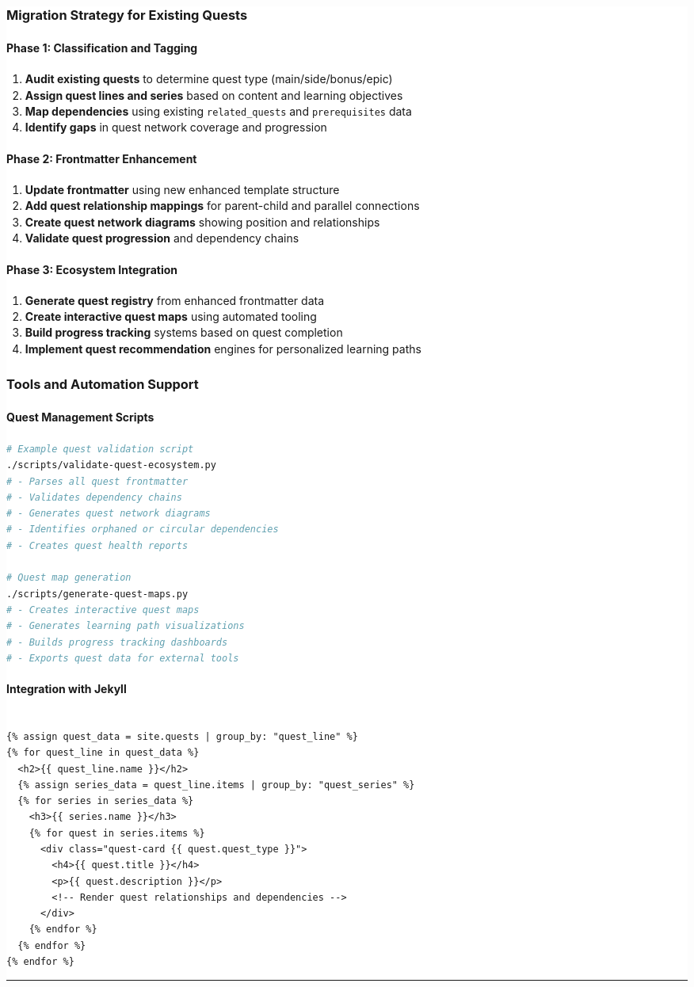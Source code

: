 ### Migration Strategy for Existing Quests

#### Phase 1: Classification and Tagging
1. **Audit existing quests** to determine quest type (main/side/bonus/epic)
2. **Assign quest lines and series** based on content and learning objectives  
3. **Map dependencies** using existing `related_quests` and `prerequisites` data
4. **Identify gaps** in quest network coverage and progression

#### Phase 2: Frontmatter Enhancement
1. **Update frontmatter** using new enhanced template structure
2. **Add quest relationship mappings** for parent-child and parallel connections
3. **Create quest network diagrams** showing position and relationships
4. **Validate quest progression** and dependency chains

#### Phase 3: Ecosystem Integration
1. **Generate quest registry** from enhanced frontmatter data
2. **Create interactive quest maps** using automated tooling
3. **Build progress tracking** systems based on quest completion
4. **Implement quest recommendation** engines for personalized learning paths

### Tools and Automation Support

#### Quest Management Scripts
```bash
# Example quest validation script
./scripts/validate-quest-ecosystem.py
# - Parses all quest frontmatter
# - Validates dependency chains
# - Generates quest network diagrams
# - Identifies orphaned or circular dependencies
# - Creates quest health reports

# Quest map generation
./scripts/generate-quest-maps.py
# - Creates interactive quest maps
# - Generates learning path visualizations  
# - Builds progress tracking dashboards
# - Exports quest data for external tools
```

#### Integration with Jekyll
```liquid

{% assign quest_data = site.quests | group_by: "quest_line" %}
{% for quest_line in quest_data %}
  <h2>{{ quest_line.name }}</h2>
  {% assign series_data = quest_line.items | group_by: "quest_series" %}
  {% for series in series_data %}
    <h3>{{ series.name }}</h3>
    {% for quest in series.items %}
      <div class="quest-card {{ quest.quest_type }}">
        <h4>{{ quest.title }}</h4>
        <p>{{ quest.description }}</p>
        <!-- Render quest relationships and dependencies -->
      </div>
    {% endfor %}
  {% endfor %}
{% endfor %}
```

---